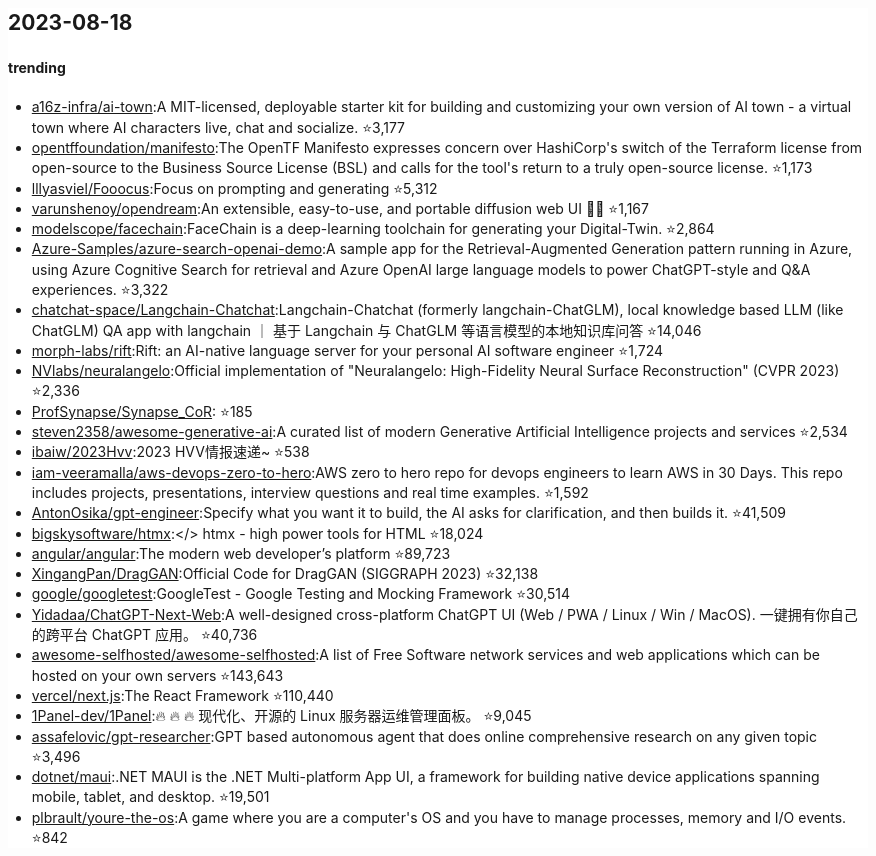 ## 2023-08-18

#### trending
* [a16z-infra/ai-town](https://github.com/a16z-infra/ai-town):A MIT-licensed, deployable starter kit for building and customizing your own version of AI town - a virtual town where AI characters live, chat and socialize. ⭐3,177
* [opentffoundation/manifesto](https://github.com/opentffoundation/manifesto):The OpenTF Manifesto expresses concern over HashiCorp's switch of the Terraform license from open-source to the Business Source License (BSL) and calls for the tool's return to a truly open-source license. ⭐1,173
* [lllyasviel/Fooocus](https://github.com/lllyasviel/Fooocus):Focus on prompting and generating ⭐5,312
* [varunshenoy/opendream](https://github.com/varunshenoy/opendream):An extensible, easy-to-use, and portable diffusion web UI 👨‍🎨 ⭐1,167
* [modelscope/facechain](https://github.com/modelscope/facechain):FaceChain is a deep-learning toolchain for generating your Digital-Twin. ⭐2,864
* [Azure-Samples/azure-search-openai-demo](https://github.com/Azure-Samples/azure-search-openai-demo):A sample app for the Retrieval-Augmented Generation pattern running in Azure, using Azure Cognitive Search for retrieval and Azure OpenAI large language models to power ChatGPT-style and Q&A experiences. ⭐3,322
* [chatchat-space/Langchain-Chatchat](https://github.com/chatchat-space/Langchain-Chatchat):Langchain-Chatchat (formerly langchain-ChatGLM), local knowledge based LLM (like ChatGLM) QA app with langchain ｜ 基于 Langchain 与 ChatGLM 等语言模型的本地知识库问答 ⭐14,046
* [morph-labs/rift](https://github.com/morph-labs/rift):Rift: an AI-native language server for your personal AI software engineer ⭐1,724
* [NVlabs/neuralangelo](https://github.com/NVlabs/neuralangelo):Official implementation of "Neuralangelo: High-Fidelity Neural Surface Reconstruction" (CVPR 2023) ⭐2,336
* [ProfSynapse/Synapse_CoR](https://github.com/ProfSynapse/Synapse_CoR): ⭐185
* [steven2358/awesome-generative-ai](https://github.com/steven2358/awesome-generative-ai):A curated list of modern Generative Artificial Intelligence projects and services ⭐2,534
* [ibaiw/2023Hvv](https://github.com/ibaiw/2023Hvv):2023 HVV情报速递~ ⭐538
* [iam-veeramalla/aws-devops-zero-to-hero](https://github.com/iam-veeramalla/aws-devops-zero-to-hero):AWS zero to hero repo for devops engineers to learn AWS in 30 Days. This repo includes projects, presentations, interview questions and real time examples. ⭐1,592
* [AntonOsika/gpt-engineer](https://github.com/AntonOsika/gpt-engineer):Specify what you want it to build, the AI asks for clarification, and then builds it. ⭐41,509
* [bigskysoftware/htmx](https://github.com/bigskysoftware/htmx):</> htmx - high power tools for HTML ⭐18,024
* [angular/angular](https://github.com/angular/angular):The modern web developer’s platform ⭐89,723
* [XingangPan/DragGAN](https://github.com/XingangPan/DragGAN):Official Code for DragGAN (SIGGRAPH 2023) ⭐32,138
* [google/googletest](https://github.com/google/googletest):GoogleTest - Google Testing and Mocking Framework ⭐30,514
* [Yidadaa/ChatGPT-Next-Web](https://github.com/Yidadaa/ChatGPT-Next-Web):A well-designed cross-platform ChatGPT UI (Web / PWA / Linux / Win / MacOS). 一键拥有你自己的跨平台 ChatGPT 应用。 ⭐40,736
* [awesome-selfhosted/awesome-selfhosted](https://github.com/awesome-selfhosted/awesome-selfhosted):A list of Free Software network services and web applications which can be hosted on your own servers ⭐143,643
* [vercel/next.js](https://github.com/vercel/next.js):The React Framework ⭐110,440
* [1Panel-dev/1Panel](https://github.com/1Panel-dev/1Panel):🔥 🔥 🔥 现代化、开源的 Linux 服务器运维管理面板。 ⭐9,045
* [assafelovic/gpt-researcher](https://github.com/assafelovic/gpt-researcher):GPT based autonomous agent that does online comprehensive research on any given topic ⭐3,496
* [dotnet/maui](https://github.com/dotnet/maui):.NET MAUI is the .NET Multi-platform App UI, a framework for building native device applications spanning mobile, tablet, and desktop. ⭐19,501
* [plbrault/youre-the-os](https://github.com/plbrault/youre-the-os):A game where you are a computer's OS and you have to manage processes, memory and I/O events. ⭐842
